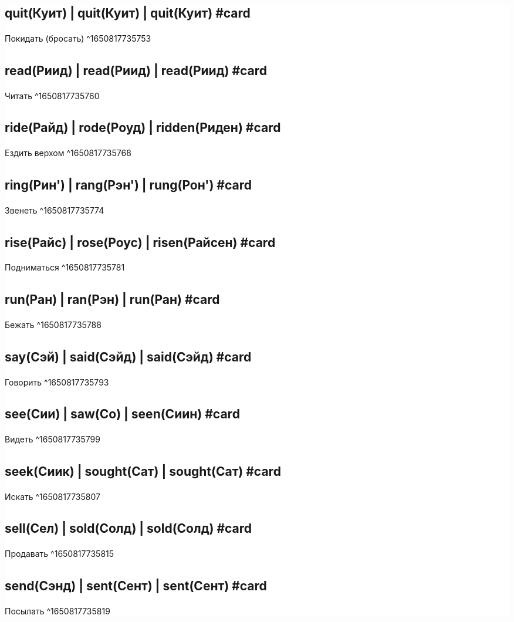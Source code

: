 ## quit(Куит) | quit(Куит) | quit(Куит) #card 
Покидать (бросать)
^1650817735753

## read(Риид) | read(Риид) | read(Риид) #card 
Читать
^1650817735760

## ride(Райд) | rode(Роуд) | ridden(Риден) #card 
Ездить верхом
^1650817735768

## ring(Рин') | rang(Рэн') | rung(Рон') #card 
Звенеть
^1650817735774

## rise(Райс) | rose(Роус) | risen(Райсен) #card 
Подниматься
^1650817735781

## run(Ран) | ran(Рэн) | run(Ран) #card 
Бежать
^1650817735788

## say(Сэй) | said(Сэйд) | said(Сэйд) #card 
Говорить
^1650817735793

## see(Сии) | saw(Со) | seen(Сиин) #card 
Видеть
^1650817735799

## seek(Сиик) | sought(Сат) | sought(Сат) #card 
Искать
^1650817735807

## sell(Сел) | sold(Солд) | sold(Солд) #card 
Продавать
^1650817735815

## send(Сэнд) | sent(Сент) | sent(Сент) #card 
Посылать
^1650817735819
